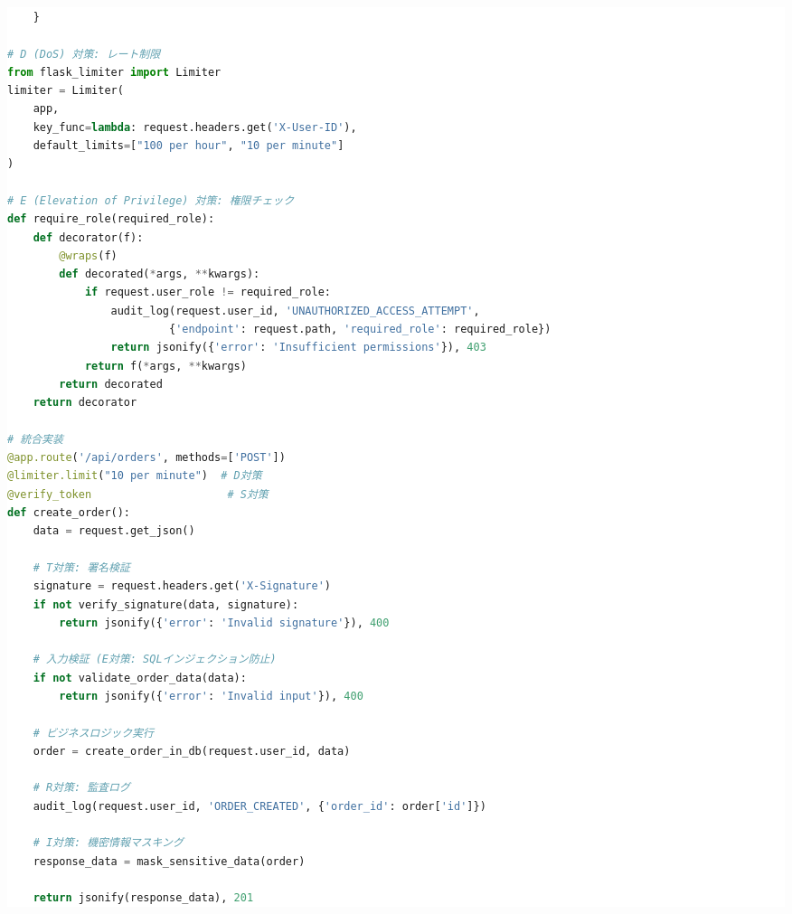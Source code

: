 ```python
    }

# D (DoS) 対策: レート制限
from flask_limiter import Limiter
limiter = Limiter(
    app,
    key_func=lambda: request.headers.get('X-User-ID'),
    default_limits=["100 per hour", "10 per minute"]
)

# E (Elevation of Privilege) 対策: 権限チェック
def require_role(required_role):
    def decorator(f):
        @wraps(f)
        def decorated(*args, **kwargs):
            if request.user_role != required_role:
                audit_log(request.user_id, 'UNAUTHORIZED_ACCESS_ATTEMPT', 
                         {'endpoint': request.path, 'required_role': required_role})
                return jsonify({'error': 'Insufficient permissions'}), 403
            return f(*args, **kwargs)
        return decorated
    return decorator

# 統合実装
@app.route('/api/orders', methods=['POST'])
@limiter.limit("10 per minute")  # D対策
@verify_token                     # S対策
def create_order():
    data = request.get_json()
    
    # T対策: 署名検証
    signature = request.headers.get('X-Signature')
    if not verify_signature(data, signature):
        return jsonify({'error': 'Invalid signature'}), 400
    
    # 入力検証 (E対策: SQLインジェクション防止)
    if not validate_order_data(data):
        return jsonify({'error': 'Invalid input'}), 400
    
    # ビジネスロジック実行
    order = create_order_in_db(request.user_id, data)
    
    # R対策: 監査ログ
    audit_log(request.user_id, 'ORDER_CREATED', {'order_id': order['id']})
    
    # I対策: 機密情報マスキング
    response_data = mask_sensitive_data(order)
    
    return jsonify(response_data), 201
```
